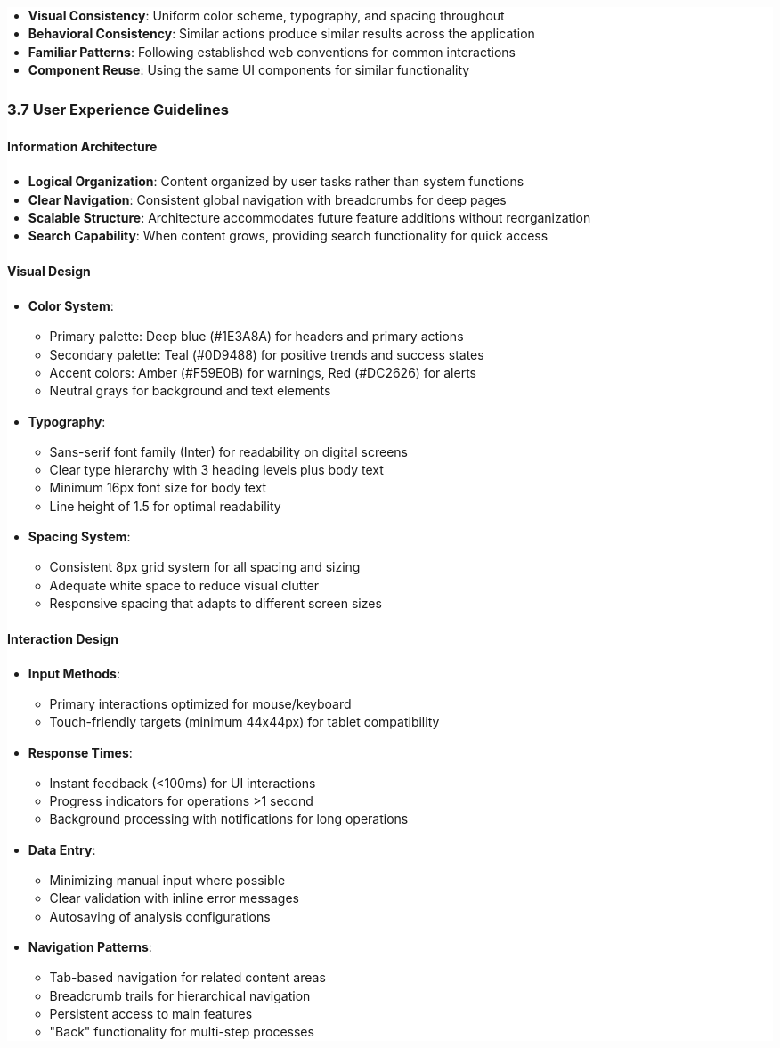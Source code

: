 - **Visual Consistency**: Uniform color scheme, typography, and spacing throughout
- **Behavioral Consistency**: Similar actions produce similar results across the application
- **Familiar Patterns**: Following established web conventions for common interactions
- **Component Reuse**: Using the same UI components for similar functionality

### 3.7 User Experience Guidelines

#### Information Architecture

- **Logical Organization**: Content organized by user tasks rather than system functions
- **Clear Navigation**: Consistent global navigation with breadcrumbs for deep pages
- **Scalable Structure**: Architecture accommodates future feature additions without reorganization
- **Search Capability**: When content grows, providing search functionality for quick access

#### Visual Design

- **Color System**:
  - Primary palette: Deep blue (#1E3A8A) for headers and primary actions
  - Secondary palette: Teal (#0D9488) for positive trends and success states
  - Accent colors: Amber (#F59E0B) for warnings, Red (#DC2626) for alerts
  - Neutral grays for background and text elements
  
- **Typography**:
  - Sans-serif font family (Inter) for readability on digital screens
  - Clear type hierarchy with 3 heading levels plus body text
  - Minimum 16px font size for body text
  - Line height of 1.5 for optimal readability

- **Spacing System**:
  - Consistent 8px grid system for all spacing and sizing
  - Adequate white space to reduce visual clutter
  - Responsive spacing that adapts to different screen sizes

#### Interaction Design

- **Input Methods**:
  - Primary interactions optimized for mouse/keyboard
  - Touch-friendly targets (minimum 44x44px) for tablet compatibility
  
- **Response Times**:
  - Instant feedback (<100ms) for UI interactions
  - Progress indicators for operations >1 second
  - Background processing with notifications for long operations

- **Data Entry**:
  - Minimizing manual input where possible
  - Clear validation with inline error messages
  - Autosaving of analysis configurations
  
- **Navigation Patterns**:
  - Tab-based navigation for related content areas
  - Breadcrumb trails for hierarchical navigation
  - Persistent access to main features
  - "Back" functionality for multi-step processes
